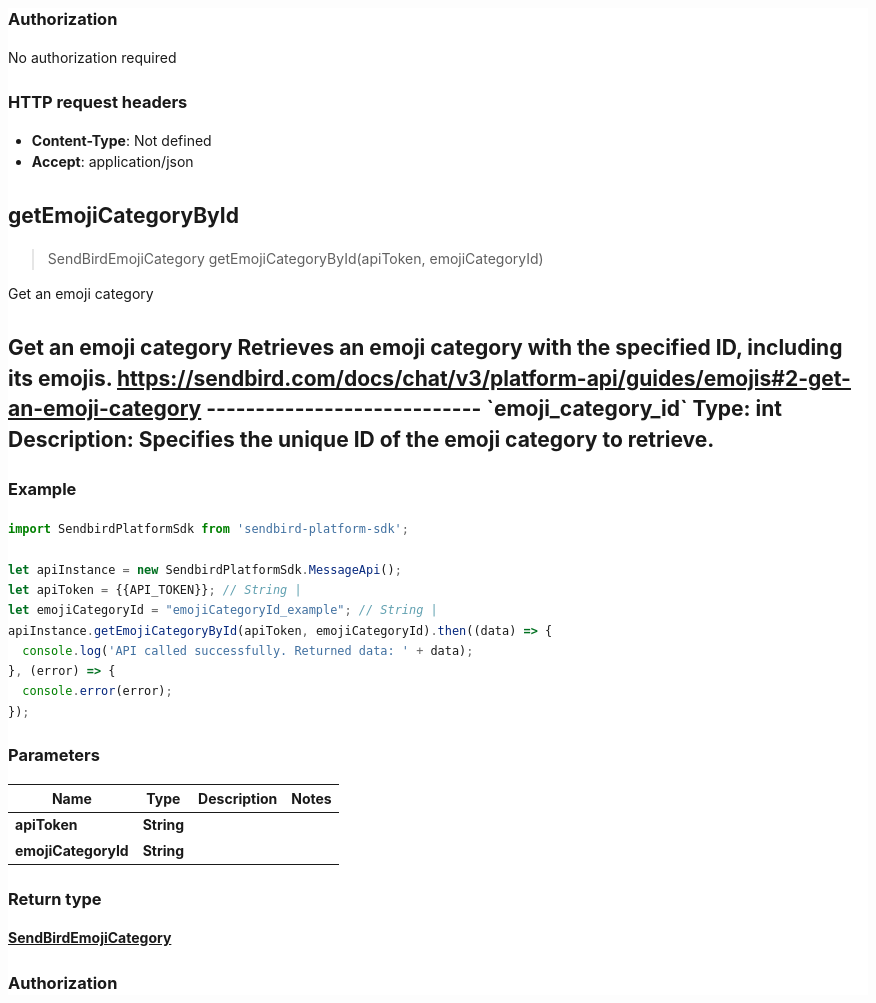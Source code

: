 ### Authorization

No authorization required

### HTTP request headers

- **Content-Type**: Not defined
- **Accept**: application/json


## getEmojiCategoryById

> SendBirdEmojiCategory getEmojiCategoryById(apiToken, emojiCategoryId)

Get an emoji category

## Get an emoji category  Retrieves an emoji category with the specified ID, including its emojis.  https://sendbird.com/docs/chat/v3/platform-api/guides/emojis#2-get-an-emoji-category ----------------------------   &#x60;emoji_category_id&#x60;      Type: int      Description: Specifies the unique ID of the emoji category to retrieve.

### Example

```javascript
import SendbirdPlatformSdk from 'sendbird-platform-sdk';

let apiInstance = new SendbirdPlatformSdk.MessageApi();
let apiToken = {{API_TOKEN}}; // String | 
let emojiCategoryId = "emojiCategoryId_example"; // String | 
apiInstance.getEmojiCategoryById(apiToken, emojiCategoryId).then((data) => {
  console.log('API called successfully. Returned data: ' + data);
}, (error) => {
  console.error(error);
});

```

### Parameters


Name | Type | Description  | Notes
------------- | ------------- | ------------- | -------------
 **apiToken** | **String**|  | 
 **emojiCategoryId** | **String**|  | 

### Return type

[**SendBirdEmojiCategory**](SendBirdEmojiCategory.md)

### Authorization
